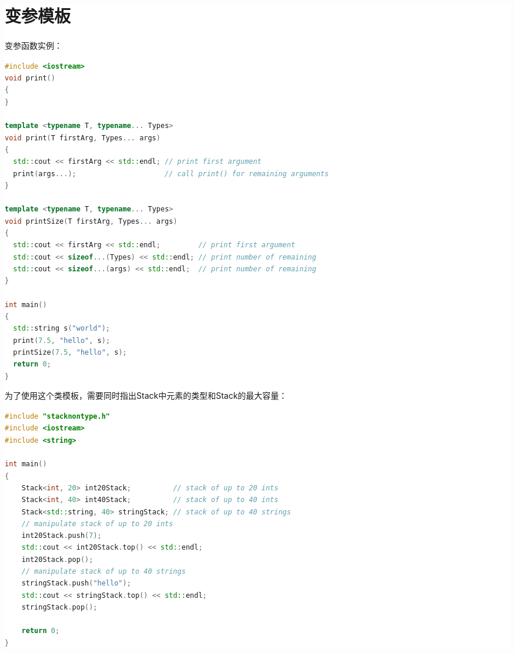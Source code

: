 # 变参模板

变参函数实例：
```c++
#include <iostream>
void print()
{
}

template <typename T, typename... Types>
void print(T firstArg, Types... args)
{
  std::cout << firstArg << std::endl; // print first argument
  print(args...);                     // call print() for remaining arguments
}

template <typename T, typename... Types>
void printSize(T firstArg, Types... args)
{
  std::cout << firstArg << std::endl;         // print first argument
  std::cout << sizeof...(Types) << std::endl; // print number of remaining
  std::cout << sizeof...(args) << std::endl;  // print number of remaining
}

int main()
{
  std::string s("world");
  print(7.5, "hello", s);
  printSize(7.5, "hello", s);
  return 0;
}
```

为了使用这个类模板，需要同时指出Stack中元素的类型和Stack的最大容量：

```c++
#include "stacknontype.h"
#include <iostream>
#include <string>

int main()
{
    Stack<int, 20> int20Stack;          // stack of up to 20 ints
    Stack<int, 40> int40Stack;          // stack of up to 40 ints
    Stack<std::string, 40> stringStack; // stack of up to 40 strings
    // manipulate stack of up to 20 ints
    int20Stack.push(7);
    std::cout << int20Stack.top() << std::endl;
    int20Stack.pop();
    // manipulate stack of up to 40 strings
    stringStack.push("hello");
    std::cout << stringStack.top() << std::endl;
    stringStack.pop();

    return 0;
}
```
